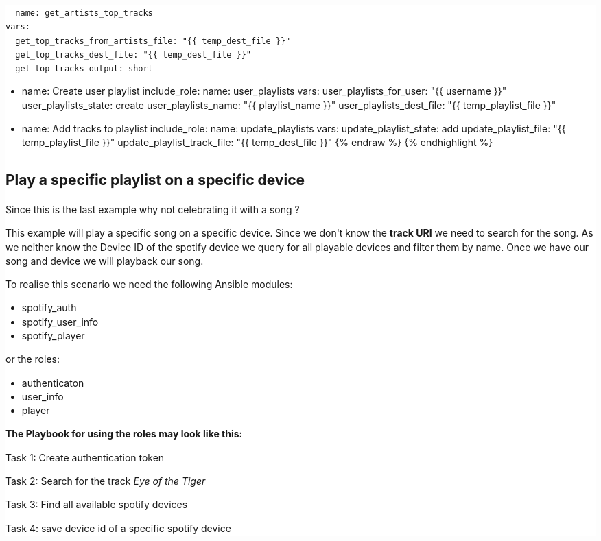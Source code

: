       name: get_artists_top_tracks
    vars:
      get_top_tracks_from_artists_file: "{{ temp_dest_file }}"
      get_top_tracks_dest_file: "{{ temp_dest_file }}"
      get_top_tracks_output: short

  - name: Create user playlist
    include_role:
      name: user_playlists
    vars:
      user_playlists_for_user: "{{ username }}"
      user_playlists_state: create
      user_playlists_name: "{{ playlist_name }}"
      user_playlists_dest_file: "{{ temp_playlist_file }}"

  - name: Add tracks to playlist
    include_role:
      name: update_playlists
    vars:
      update_playlist_state: add
      update_playlist_file: "{{ temp_playlist_file }}"
      update_playlist_track_file: "{{ temp_dest_file }}"
{% endraw %}
{% endhighlight %}


## Play a specific playlist on a specific device

Since this is the last example why not celebrating it with a song ?

This example will play a specific song on a specific device. Since we don't know the **track URI** we need to search for the song. As we neither know the Device ID of the spotify device we query for all playable devices and filter them by name.
Once we have our song and device we will playback our song.

To realise this scenario we need the following Ansible modules:

* spotify_auth
* spotify_user_info
* spotify_player

or the roles:

* authenticaton
* user_info
* player

**The Playbook for using the roles may look like this:**

Task 1: Create authentication token

Task 2: Search for the track *Eye of the Tiger*

Task 3: Find all available spotify devices

Task 4: save device id of a specific spotify device
